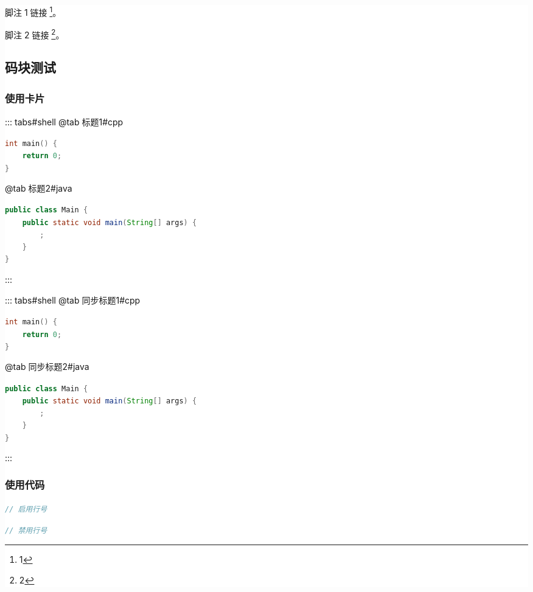 脚注 1 链接 [^first]。

脚注 2 链接 [^second]。

[^first]: 1

[^second]: 2

## 码块测试

### 使用卡片

::: tabs#shell
@tab 标题1#cpp
```cpp
int main() {
    return 0;
}

```
@tab 标题2#java
```java
public class Main {
    public static void main(String[] args) {
        ;
    }
}

```
:::

::: tabs#shell
@tab 同步标题1#cpp
```cpp
int main() {
    return 0;
}

```
@tab 同步标题2#java
```java
public class Main {
    public static void main(String[] args) {
        ;
    }
}

```
:::

### 使用代码

```cpp :line-numbers
// 启用行号  
```

```cpp :no-line-numbers
// 禁用行号
```


[//]: # (---)
[//]: # (layout: TestLayout)
[//]: # (---)
[//]: # (上面可以自定义一个布局组件)
[//]: # (<script setup>)
[//]: # ()
[//]: # (</script>)